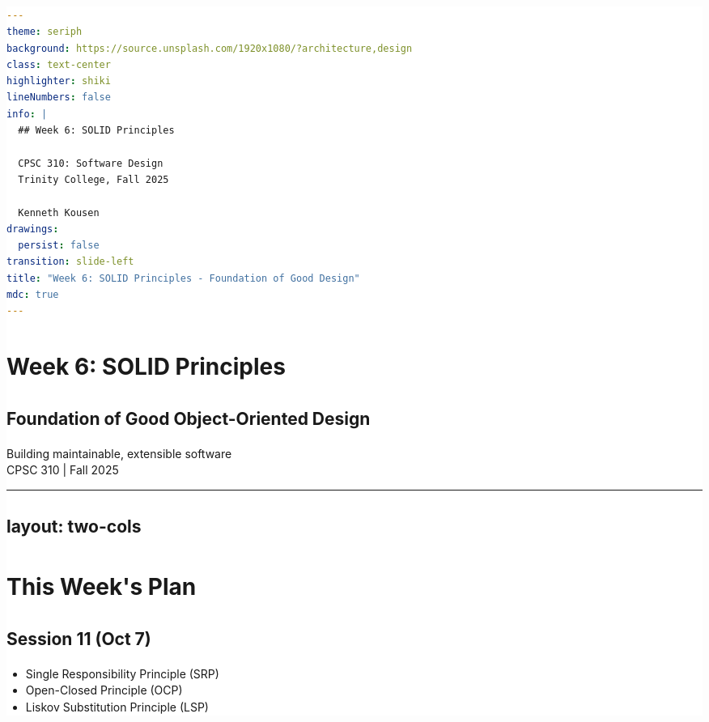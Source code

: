 ```yaml
---
theme: seriph
background: https://source.unsplash.com/1920x1080/?architecture,design
class: text-center
highlighter: shiki
lineNumbers: false
info: |
  ## Week 6: SOLID Principles

  CPSC 310: Software Design
  Trinity College, Fall 2025

  Kenneth Kousen
drawings:
  persist: false
transition: slide-left
title: "Week 6: SOLID Principles - Foundation of Good Design"
mdc: true
---
```


# Week 6: SOLID Principles

## Foundation of Good Object-Oriented Design

<div class="pt-12">
  <span @click="$slidev.nav.next" class="px-2 py-1 rounded cursor-pointer" hover="bg-white bg-opacity-10">
    Building maintainable, extensible software <carbon:arrow-right class="inline"/>
  </span>
</div>

<div class="abs-br m-6 flex gap-2">
  <span class="text-sm opacity-50">CPSC 310 | Fall 2025</span>
</div>

---
layout: two-cols
---

# This Week's Plan

<v-clicks>

## Session 11 (Oct 7)
- Single Responsibility Principle (SRP)
- Open-Closed Principle (OCP)
- Liskov Substitution Principle (LSP)
